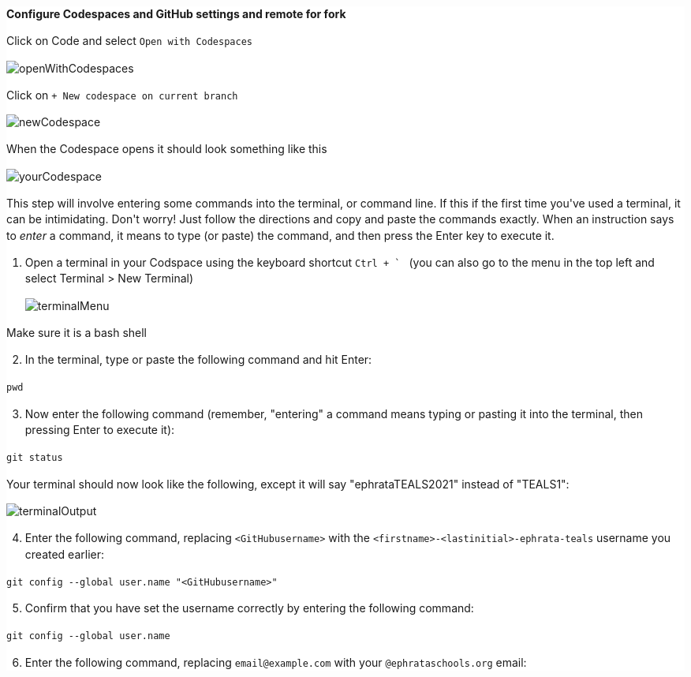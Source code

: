 **Configure Codespaces and GitHub settings and remote for fork**

Click on Code and select `Open with Codespaces`

![openWithCodespaces](https://raw.githubusercontent.com/DataSnowman/ephrataTEALS2021/main/images/openWithCodespaces.png)

Click on `+ New codespace on current branch`

![newCodespace](https://raw.githubusercontent.com/DataSnowman/ephrataTEALS2021/main/images/newCodespace.png)

When the Codespace opens it should look something like this

![yourCodespace](https://raw.githubusercontent.com/DataSnowman/ephrataTEALS2021/main/images/yourCodespace.png)

This step will involve entering some commands into the terminal, or command line. If this if the first time you've used a terminal, it can be intimidating. Don't worry! Just follow the directions and copy and paste the commands exactly. When an instruction says to _enter_ a command, it means to type (or paste) the command, and then press the Enter key to execute it.

  1. Open a terminal in your Codspace using the keyboard shortcut ``Ctrl + ` `` (you can also go to the menu in the top left and select Terminal > New Terminal) 
       
       ![terminalMenu](https://raw.githubusercontent.com/DataSnowman/ephrataTEALS2021/main/images/terminalMenu.png)

  Make sure it is a bash shell

  2. In the terminal, type or paste the following command and hit Enter:

```
pwd
```

  3. Now enter the following command (remember, "entering" a command means typing or pasting it into the terminal, then pressing Enter to execute it):

```
git status
```

  Your terminal should now look like the following, except it will say "ephrataTEALS2021" instead of "TEALS1":

  ![terminalOutput](https://raw.githubusercontent.com/DataSnowman/ephrataTEALS2021/main/images/terminalOutput.png)

  4. Enter the following command, replacing `<GitHubusername>` with the `<firstname>-<lastinitial>-ephrata-teals` username you created earlier:

```
git config --global user.name "<GitHubusername>"
```

  5. Confirm that you have set the username correctly by entering the following command:

```
git config --global user.name
```

  6. Enter the following command, replacing `email@example.com` with your `@ephrataschools.org` email:
